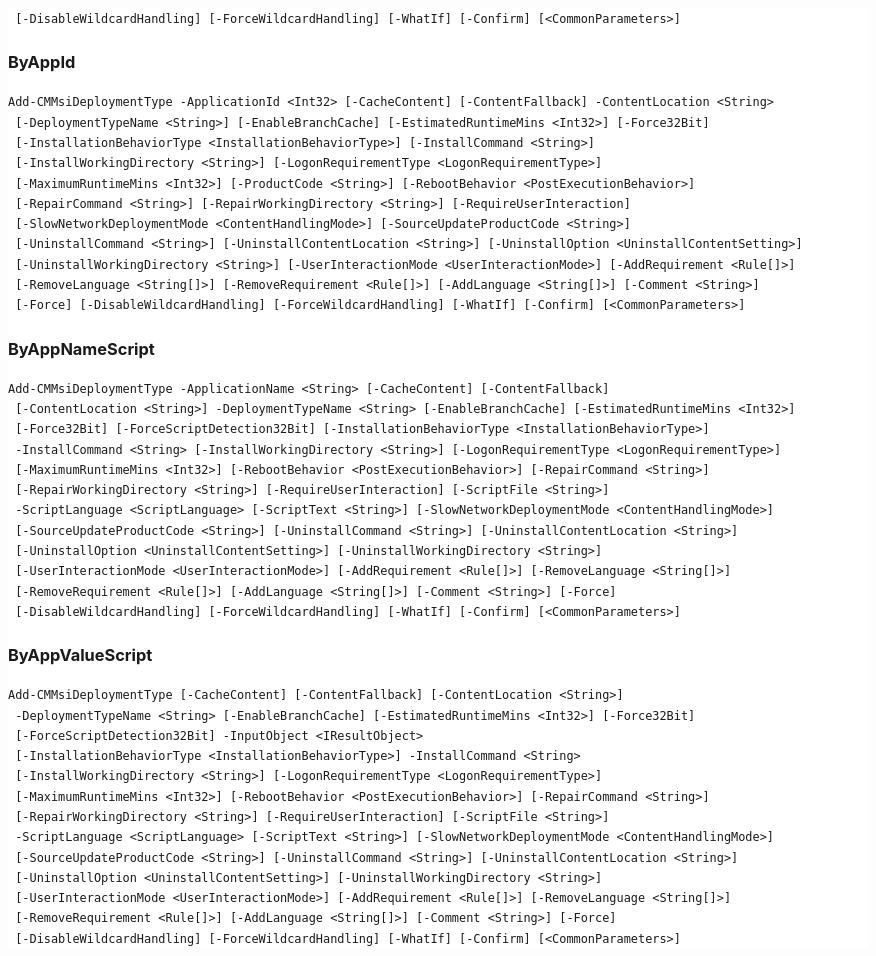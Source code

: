 ```
 [-DisableWildcardHandling] [-ForceWildcardHandling] [-WhatIf] [-Confirm] [<CommonParameters>]
```

### ByAppId
```
Add-CMMsiDeploymentType -ApplicationId <Int32> [-CacheContent] [-ContentFallback] -ContentLocation <String>
 [-DeploymentTypeName <String>] [-EnableBranchCache] [-EstimatedRuntimeMins <Int32>] [-Force32Bit]
 [-InstallationBehaviorType <InstallationBehaviorType>] [-InstallCommand <String>]
 [-InstallWorkingDirectory <String>] [-LogonRequirementType <LogonRequirementType>]
 [-MaximumRuntimeMins <Int32>] [-ProductCode <String>] [-RebootBehavior <PostExecutionBehavior>]
 [-RepairCommand <String>] [-RepairWorkingDirectory <String>] [-RequireUserInteraction]
 [-SlowNetworkDeploymentMode <ContentHandlingMode>] [-SourceUpdateProductCode <String>]
 [-UninstallCommand <String>] [-UninstallContentLocation <String>] [-UninstallOption <UninstallContentSetting>]
 [-UninstallWorkingDirectory <String>] [-UserInteractionMode <UserInteractionMode>] [-AddRequirement <Rule[]>]
 [-RemoveLanguage <String[]>] [-RemoveRequirement <Rule[]>] [-AddLanguage <String[]>] [-Comment <String>]
 [-Force] [-DisableWildcardHandling] [-ForceWildcardHandling] [-WhatIf] [-Confirm] [<CommonParameters>]
```

### ByAppNameScript
```
Add-CMMsiDeploymentType -ApplicationName <String> [-CacheContent] [-ContentFallback]
 [-ContentLocation <String>] -DeploymentTypeName <String> [-EnableBranchCache] [-EstimatedRuntimeMins <Int32>]
 [-Force32Bit] [-ForceScriptDetection32Bit] [-InstallationBehaviorType <InstallationBehaviorType>]
 -InstallCommand <String> [-InstallWorkingDirectory <String>] [-LogonRequirementType <LogonRequirementType>]
 [-MaximumRuntimeMins <Int32>] [-RebootBehavior <PostExecutionBehavior>] [-RepairCommand <String>]
 [-RepairWorkingDirectory <String>] [-RequireUserInteraction] [-ScriptFile <String>]
 -ScriptLanguage <ScriptLanguage> [-ScriptText <String>] [-SlowNetworkDeploymentMode <ContentHandlingMode>]
 [-SourceUpdateProductCode <String>] [-UninstallCommand <String>] [-UninstallContentLocation <String>]
 [-UninstallOption <UninstallContentSetting>] [-UninstallWorkingDirectory <String>]
 [-UserInteractionMode <UserInteractionMode>] [-AddRequirement <Rule[]>] [-RemoveLanguage <String[]>]
 [-RemoveRequirement <Rule[]>] [-AddLanguage <String[]>] [-Comment <String>] [-Force]
 [-DisableWildcardHandling] [-ForceWildcardHandling] [-WhatIf] [-Confirm] [<CommonParameters>]
```

### ByAppValueScript
```
Add-CMMsiDeploymentType [-CacheContent] [-ContentFallback] [-ContentLocation <String>]
 -DeploymentTypeName <String> [-EnableBranchCache] [-EstimatedRuntimeMins <Int32>] [-Force32Bit]
 [-ForceScriptDetection32Bit] -InputObject <IResultObject>
 [-InstallationBehaviorType <InstallationBehaviorType>] -InstallCommand <String>
 [-InstallWorkingDirectory <String>] [-LogonRequirementType <LogonRequirementType>]
 [-MaximumRuntimeMins <Int32>] [-RebootBehavior <PostExecutionBehavior>] [-RepairCommand <String>]
 [-RepairWorkingDirectory <String>] [-RequireUserInteraction] [-ScriptFile <String>]
 -ScriptLanguage <ScriptLanguage> [-ScriptText <String>] [-SlowNetworkDeploymentMode <ContentHandlingMode>]
 [-SourceUpdateProductCode <String>] [-UninstallCommand <String>] [-UninstallContentLocation <String>]
 [-UninstallOption <UninstallContentSetting>] [-UninstallWorkingDirectory <String>]
 [-UserInteractionMode <UserInteractionMode>] [-AddRequirement <Rule[]>] [-RemoveLanguage <String[]>]
 [-RemoveRequirement <Rule[]>] [-AddLanguage <String[]>] [-Comment <String>] [-Force]
 [-DisableWildcardHandling] [-ForceWildcardHandling] [-WhatIf] [-Confirm] [<CommonParameters>]
```
